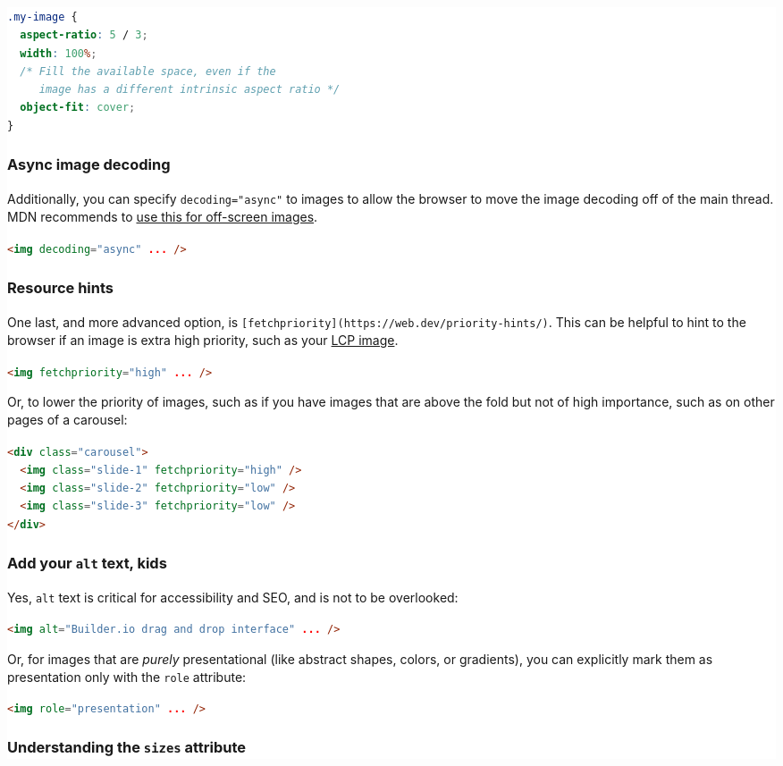 ```css
.my-image {
  aspect-ratio: 5 / 3;
  width: 100%;
  /* Fill the available space, even if the 
     image has a different intrinsic aspect ratio */
  object-fit: cover;
}
```

### Async image decoding

Additionally, you can specify `decoding="async"` to images to allow the browser to move the image decoding off of the main thread. MDN recommends to [use this for off-screen images](https://developer.mozilla.org/en-US/docs/Web/API/HTMLImageElement/decoding#usage_notes).

```html
<img decoding="async" ... />
```

### Resource hints

One last, and more advanced option, is `[fetchpriority](https://web.dev/priority-hints/)`. This can be helpful to hint to the browser if an image is extra high priority, such as your [LCP image](https://web.dev/optimize-lcp/).

```html
<img fetchpriority="high" ... />
```

Or, to lower the priority of images, such as if you have images that are above the fold but not of high importance, such as on other pages of a carousel:

```html
<div class="carousel">
  <img class="slide-1" fetchpriority="high" />
  <img class="slide-2" fetchpriority="low" />
  <img class="slide-3" fetchpriority="low" />
</div>
```

### Add your `alt` text, kids

Yes, `alt` text is critical for accessibility and SEO, and is not to be overlooked:

```html
<img alt="Builder.io drag and drop interface" ... />
```

Or, for images that are _purely_ presentational (like abstract shapes, colors, or gradients), you can explicitly mark them as presentation only with the `role` attribute:

```html
<img role="presentation" ... />
```

### Understanding the `sizes` attribute
